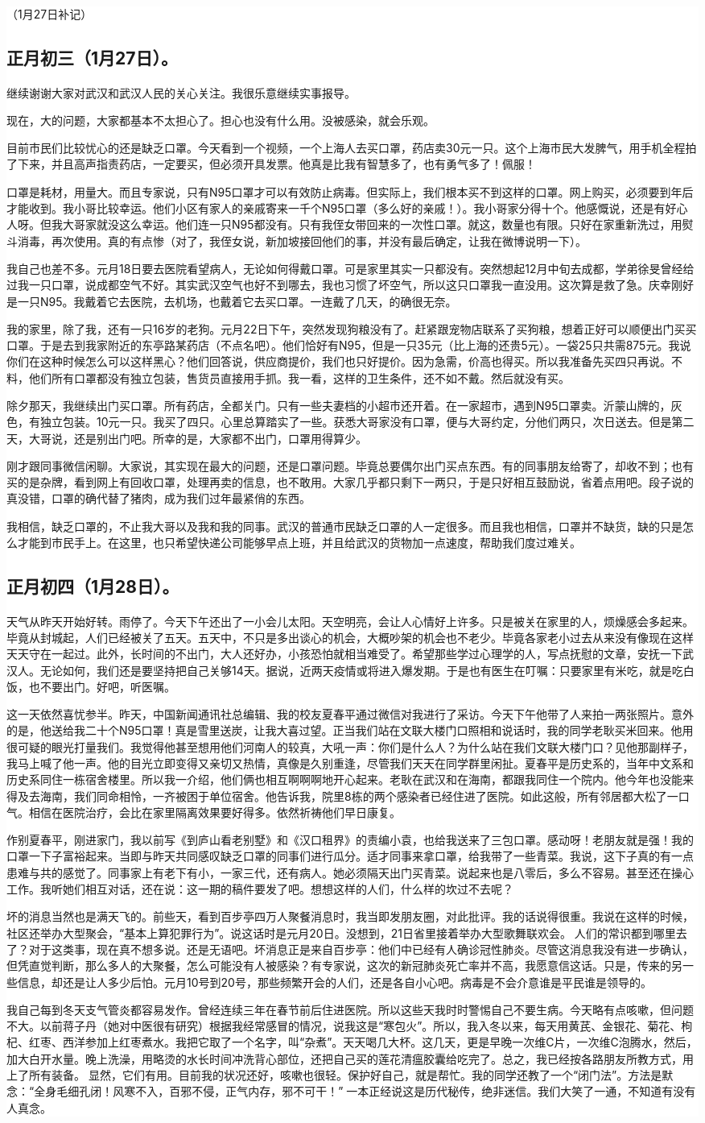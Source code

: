  

（1月27日补记）

## 正月初三（1月27日）。

继续谢谢大家对武汉和武汉人民的关心关注。我很乐意继续实事报导。

现在，大的问题，大家都基本不太担心了。担心也没有什么用。没被感染，就会乐观。

目前市民们比较忧心的还是缺乏口罩。今天看到一个视频，一个上海人去买口罩，药店卖30元一只。这个上海市民大发脾气，用手机全程拍了下来，并且高声指责药店，一定要买，但必须开具发票。他真是比我有智慧多了，也有勇气多了！佩服！

口罩是耗材，用量大。而且专家说，只有N95口罩才可以有效防止病毒。但实际上，我们根本买不到这样的口罩。网上购买，必须要到年后才能收到。我小哥比较幸运。他们小区有家人的亲戚寄来一千个N95口罩（多么好的亲戚！）。我小哥家分得十个。他感慨说，还是有好心人呀。但我大哥家就没这么幸运。他们连一只N95都没有。只有我侄女带回来的一次性口罩。就这，数量也有限。只好在家重新洗过，用熨斗消毒，再次使用。真的有点惨（对了，我侄女说，新加坡接回他们的事，并没有最后确定，让我在微博说明一下）。

我自己也差不多。元月18日要去医院看望病人，无论如何得戴口罩。可是家里其实一只都没有。突然想起12月中旬去成都，学弟徐旻曾经给过我一只口罩，说成都空气不好。其实武汉空气也好不到哪去，我也习惯了坏空气，所以这只口罩我一直没用。这次算是救了急。庆幸刚好是一只N95。我戴着它去医院，去机场，也戴着它去买口罩。一连戴了几天，的确很无奈。

我的家里，除了我，还有一只16岁的老狗。元月22日下午，突然发现狗粮没有了。赶紧跟宠物店联系了买狗粮，想着正好可以顺便出门买买口罩。于是去到我家附近的东亭路某药店（不点名吧）。他们恰好有N95，但是一只35元（比上海的还贵5元）。一袋25只共需875元。我说你们在这种时候怎么可以这样黑心？他们回答说，供应商提价，我们也只好提价。因为急需，价高也得买。所以我准备先买四只再说。不料，他们所有口罩都没有独立包装，售货员直接用手抓。我一看，这样的卫生条件，还不如不戴。然后就没有买。

除夕那天，我继续出门买口罩。所有药店，全都关门。只有一些夫妻档的小超市还开着。在一家超市，遇到N95口罩卖。沂蒙山牌的，灰色，有独立包装。10元一只。我买了四只。心里总算踏实了一些。获悉大哥家没有口罩，便与大哥约定，分他们两只，次日送去。但是第二天，大哥说，还是别出门吧。所幸的是，大家都不出门，口罩用得算少。

刚才跟同事微信闲聊。大家说，其实现在最大的问题，还是口罩问题。毕竟总要偶尔出门买点东西。有的同事朋友给寄了，却收不到；也有买的是杂牌，看到网上有回收口罩，处理再卖的信息，也不敢用。大家几乎都只剩下一两只，于是只好相互鼓励说，省着点用吧。段子说的真没错，口罩的确代替了猪肉，成为我们过年最紧俏的东西。

我相信，缺乏口罩的，不止我大哥以及我和我的同事。武汉的普通市民缺乏口罩的人一定很多。而且我也相信，口罩并不缺货，缺的只是怎么才能到市民手上。在这里，也只希望快递公司能够早点上班，并且给武汉的货物加一点速度，帮助我们度过难关。

## 正月初四（1月28日）。

天气从昨天开始好转。雨停了。今天下午还出了一小会儿太阳。天空明亮，会让人心情好上许多。只是被关在家里的人，烦燥感会多起来。毕竟从封城起，人们已经被关了五天。五天中，不只是多出谈心的机会，大概吵架的机会也不老少。毕竟各家老小过去从来没有像现在这样天天守在一起过。此外，长时间的不出门，大人还好办，小孩恐怕就相当难受了。希望那些学过心理学的人，写点抚慰的文章，安抚一下武汉人。无论如何，我们还是要坚持把自己关够14天。据说，近两天疫情或将进入爆发期。于是也有医生在叮嘱：只要家里有米吃，就是吃白饭，也不要出门。好吧，听医嘱。

这一天依然喜忧参半。昨天，中国新闻通讯社总编辑、我的校友夏春平通过微信对我进行了采访。今天下午他带了人来拍一两张照片。意外的是，他送给我二十个N95口罩！真是雪里送炭，让我大喜过望。正当我们站在文联大楼门口照相和说话时，我的同学老耿买米回来。他用很可疑的眼光打量我们。我觉得他甚至想用他们河南人的较真，大吼一声：你们是什么人？为什么站在我们文联大楼门口？见他那副样子，我马上喊了他一声。他的目光立即变得又亲切又热情，真像是久别重逢，尽管我们天天在同学群里闲扯。夏春平是历史系的，当年中文系和历史系同住一栋宿舍楼里。所以我一介绍，他们俩也相互啊啊啊地开心起来。老耿在武汉和在海南，都跟我同住一个院内。他今年也没能来得及去海南，我们同命相怜，一齐被困于单位宿舍。他告诉我，院里8栋的两个感染者已经住进了医院。如此这般，所有邻居都大松了一口气。相信在医院治疗，会比在家里隔离效果要好得多。依然祈祷他们早日康复。

作别夏春平，刚进家门，我以前写《到庐山看老别墅》和《汉口租界》的责编小袁，也给我送来了三包口罩。感动呀！老朋友就是强！我的口罩一下子富裕起来。当即与昨天共同感叹缺乏口罩的同事们进行瓜分。适才同事来拿口罩，给我带了一些青菜。我说，这下子真的有一点患难与共的感觉了。同事家上有老下有小，一家三代，还有病人。她必须隔天出门买青菜。说起来也是八零后，多么不容易。甚至还在操心工作。我听她们相互对话，还在说：这一期的稿件要发了吧。想想这样的人们，什么样的坎过不去呢？

坏的消息当然也是满天飞的。前些天，看到百步亭四万人聚餐消息时，我当即发朋友圈，对此批评。我的话说得很重。我说在这样的时候，社区还举办大型聚会，“基本上算犯罪行为”。说这话时是元月20日。没想到，21日省里接着举办大型歌舞联欢会。 人们的常识都到哪里去了？对于这类事，现在真不想多说。还是无语吧。坏消息正是来自百步亭：他们中已经有人确诊冠性肺炎。尽管这消息我没有进一步确认，但凭直觉判断，那么多人的大聚餐，怎么可能没有人被感染？有专家说，这次的新冠肺炎死亡率并不高，我愿意信这话。只是，传来的另一些信息，却还是让人多少后怕。元月10号到20号，那些频繁开会的人们，还是各自小心吧。病毒是不会介意谁是平民谁是领导的。

我自己每到冬天支气管炎都容易发作。曾经连续三年在春节前后住进医院。所以这些天我时时警惕自己不要生病。今天略有点咳嗽，但问题不大。以前蒋子丹（她对中医很有研究）根据我经常感冒的情况，说我这是“寒包火”。所以，我入冬以来，每天用黄芪、金银花、菊花、枸杞、红枣、西洋参加上红枣煮水。我把它取了一个名字，叫“杂煮”。天天喝几大杯。这几天，更是早晚一次维C片，一次维C泡腾水，然后，加大白开水量。晚上洗澡，用略烫的水长时间冲洗背心部位，还把自己买的莲花清瘟胶囊给吃完了。总之，我已经按各路朋友所教方式，用上了所有装备。 显然，它们有用。目前我的状况还好，咳嗽也很轻。保护好自己，就是帮忙。我的同学还教了一个“闭门法”。方法是默念：“全身毛细孔闭！风寒不入，百邪不侵，正气内存，邪不可干！” 一本正经说这是历代秘传，绝非迷信。我们大笑了一通，不知道有没有人真念。
